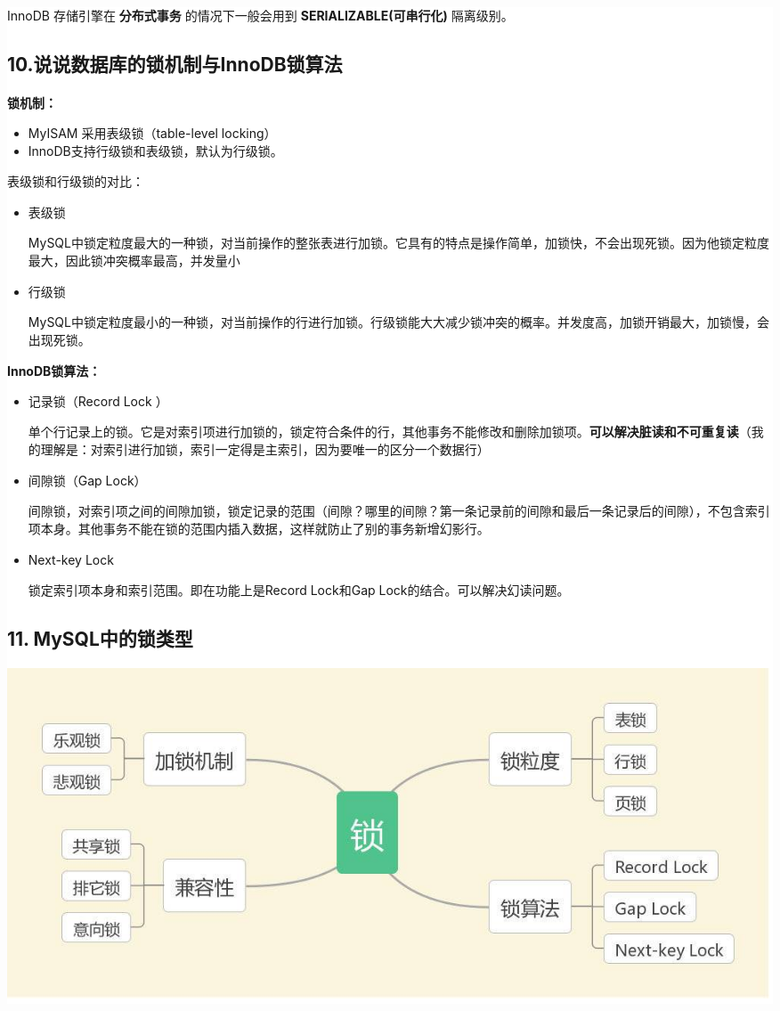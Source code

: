 InnoDB 存储引擎在 **分布式事务** 的情况下一般会用到 **SERIALIZABLE(可串行化)** 隔离级别。



## 10.说说数据库的锁机制与InnoDB锁算法

**锁机制：**

- MyISAM 采用表级锁（table-level locking）
- InnoDB支持行级锁和表级锁，默认为行级锁。

表级锁和行级锁的对比：

- 表级锁

  MySQL中锁定粒度最大的一种锁，对当前操作的整张表进行加锁。它具有的特点是操作简单，加锁快，不会出现死锁。因为他锁定粒度最大，因此锁冲突概率最高，并发量小

- 行级锁

  MySQL中锁定粒度最小的一种锁，对当前操作的行进行加锁。行级锁能大大减少锁冲突的概率。并发度高，加锁开销最大，加锁慢，会出现死锁。

**InnoDB锁算法：**

- 记录锁（Record Lock ）

  单个行记录上的锁。它是对索引项进行加锁的，锁定符合条件的行，其他事务不能修改和删除加锁项。**可以解决脏读和不可重复读**（我的理解是：对索引进行加锁，索引一定得是主索引，因为要唯一的区分一个数据行）

- 间隙锁（Gap Lock）

  间隙锁，对索引项之间的间隙加锁，锁定记录的范围（间隙？哪里的间隙？第一条记录前的间隙和最后一条记录后的间隙），不包含索引项本身。其他事务不能在锁的范围内插入数据，这样就防止了别的事务新增幻影行。

- Next-key Lock

  锁定索引项本身和索引范围。即在功能上是Record Lock和Gap Lock的结合。可以解决幻读问题。




## 11. MySQL中的锁类型

![](MySQL中的锁类型.png)
